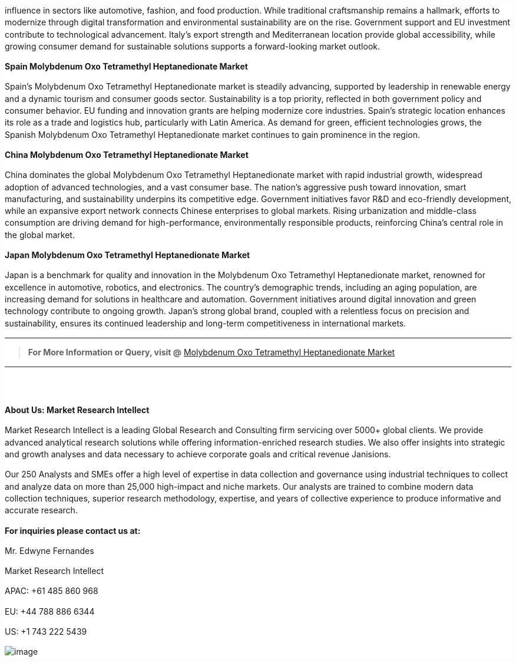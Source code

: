 influence in sectors like automotive, fashion, and food production. While traditional craftsmanship remains a hallmark, efforts to modernize through digital transformation and environmental sustainability are on the rise. Government support and EU investment contribute to technological advancement. Italy&rsquo;s export strength and Mediterranean location provide global accessibility, while growing consumer demand for sustainable solutions supports a forward-looking market outlook.</p><p class="" data-start="4424" data-end="4975"><strong data-start="4424" data-end="4445">Spain Molybdenum Oxo Tetramethyl Heptanedionate Market</strong></p><p class="" data-start="4424" data-end="4975">Spain&rsquo;s Molybdenum Oxo Tetramethyl Heptanedionate market is steadily advancing, supported by leadership in renewable energy and a dynamic tourism and consumer goods sector. Sustainability is a top priority, reflected in both government policy and consumer behavior. EU funding and innovation grants are helping modernize core industries. Spain&rsquo;s strategic location enhances its role as a trade and logistics hub, particularly with Latin America. As demand for green, efficient technologies grows, the Spanish Molybdenum Oxo Tetramethyl Heptanedionate market continues to gain prominence in the region.</p><p class="" data-start="4977" data-end="5589"><strong data-start="4977" data-end="4998">China Molybdenum Oxo Tetramethyl Heptanedionate Market</strong></p><p class="" data-start="4977" data-end="5589">China dominates the global Molybdenum Oxo Tetramethyl Heptanedionate market with rapid industrial growth, widespread adoption of advanced technologies, and a vast consumer base. The nation&rsquo;s aggressive push toward innovation, smart manufacturing, and sustainability underpins its competitive edge. Government initiatives favor R&amp;D and eco-friendly development, while an expansive export network connects Chinese enterprises to global markets. Rising urbanization and middle-class consumption are driving demand for high-performance, environmentally responsible products, reinforcing China&rsquo;s central role in the global market.</p><p class="" data-start="5591" data-end="6162"><strong data-start="5591" data-end="5612">Japan Molybdenum Oxo Tetramethyl Heptanedionate Market</strong></p><p class="" data-start="5591" data-end="6162">Japan is a benchmark for quality and innovation in the Molybdenum Oxo Tetramethyl Heptanedionate market, renowned for excellence in automotive, robotics, and electronics. The country&rsquo;s demographic trends, including an aging population, are increasing demand for solutions in healthcare and automation. Government initiatives around digital innovation and green technology contribute to ongoing growth. Japan&rsquo;s strong global brand, coupled with a relentless focus on precision and sustainability, ensures its continued leadership and long-term competitiveness in international markets.</p><hr /><blockquote><p><span class="font-[700]"><strong>For More Information or Query, visit&nbsp;@</strong>&nbsp;</span><span class="font-[700]"><a href="https://www.marketresearchintellect.com/product/global-molybdenum-oxo-tetramethyl-heptanedionate-market/?utm_source=Linkedin&utm_medium=019" target="_blank" data-tracking-control-name="article-ssr-frontend-pulse_little-text-block" data-tracking-will-navigate="" data-test-link="">Molybdenum Oxo Tetramethyl Heptanedionate Market</a></span></p></blockquote><hr /><h3>&nbsp;</h3><p><strong><span class="font-[700]">About Us: Market Research Intellect</span></strong></p><p><span class="">Market Research Intellect is a leading Global Research and Consulting firm servicing over 5000+ global clients. We provide advanced analytical research solutions while offering information-enriched research studies.&nbsp;</span>We also offer insights into strategic and growth analyses and data necessary to achieve corporate goals and critical revenue Janisions.</p><p><span class="">Our 250 Analysts and SMEs offer a high level of expertise in data collection and governance using industrial techniques to collect and analyze data on more than 25,000 high-impact and niche markets. Our analysts are trained to combine modern data collection techniques, superior research methodology, expertise, and years of collective experience to produce informative and accurate research.</span></p><p><strong>For inquiries please contact us at:</strong></p><p>Mr. Edwyne Fernandes</p><p>Market Research Intellect</p><p>APAC: +61 485 860 968</p><p>EU: +44 788 886 6344</p><p>US: +1 743 222 5439</p>
![image](https://github.com/user-attachments/assets/c574e681-04aa-4c5b-bf8c-272cf7af71ed)
